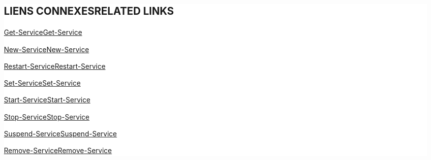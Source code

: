 ## <span data-ttu-id="22bcc-171">LIENS CONNEXES</span><span class="sxs-lookup"><span data-stu-id="22bcc-171">RELATED LINKS</span></span>

[<span data-ttu-id="22bcc-172">Get-Service</span><span class="sxs-lookup"><span data-stu-id="22bcc-172">Get-Service</span></span>](Get-Service.md)

[<span data-ttu-id="22bcc-173">New-Service</span><span class="sxs-lookup"><span data-stu-id="22bcc-173">New-Service</span></span>](New-Service.md)

[<span data-ttu-id="22bcc-174">Restart-Service</span><span class="sxs-lookup"><span data-stu-id="22bcc-174">Restart-Service</span></span>](Restart-Service.md)

[<span data-ttu-id="22bcc-175">Set-Service</span><span class="sxs-lookup"><span data-stu-id="22bcc-175">Set-Service</span></span>](Set-Service.md)

[<span data-ttu-id="22bcc-176">Start-Service</span><span class="sxs-lookup"><span data-stu-id="22bcc-176">Start-Service</span></span>](Start-Service.md)

[<span data-ttu-id="22bcc-177">Stop-Service</span><span class="sxs-lookup"><span data-stu-id="22bcc-177">Stop-Service</span></span>](Stop-Service.md)

[<span data-ttu-id="22bcc-178">Suspend-Service</span><span class="sxs-lookup"><span data-stu-id="22bcc-178">Suspend-Service</span></span>](Suspend-Service.md)

[<span data-ttu-id="22bcc-179">Remove-Service</span><span class="sxs-lookup"><span data-stu-id="22bcc-179">Remove-Service</span></span>](Remove-Service.md)
